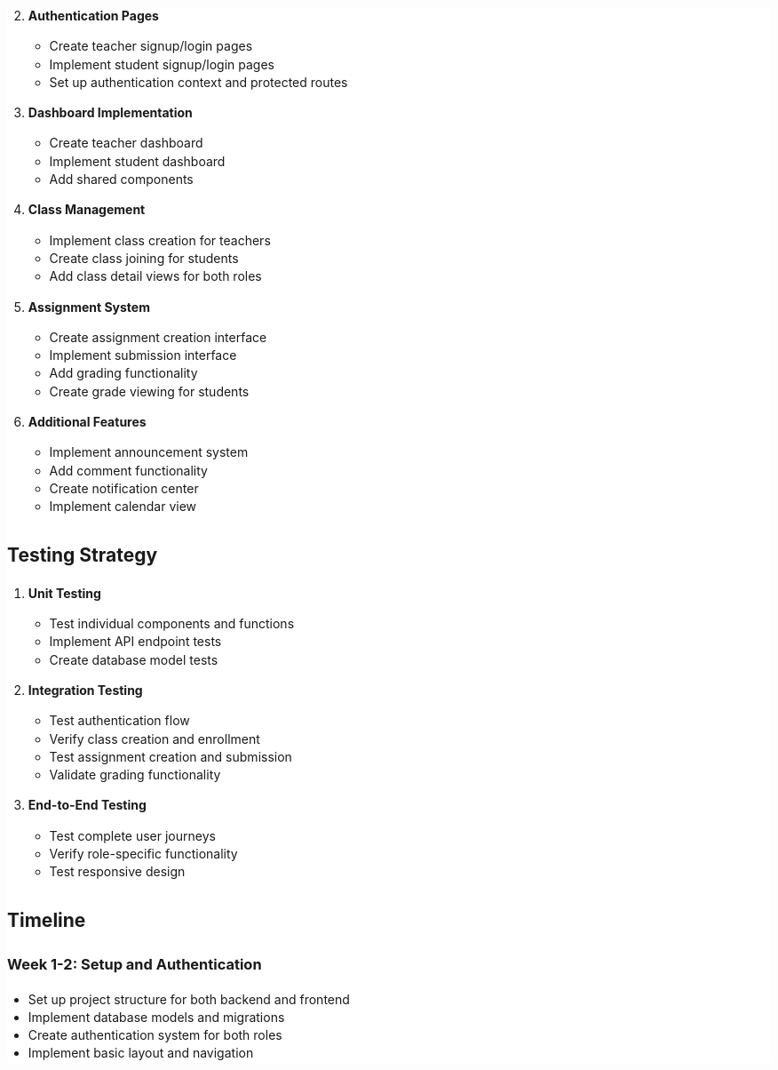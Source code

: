 2. **Authentication Pages**
   - Create teacher signup/login pages
   - Implement student signup/login pages
   - Set up authentication context and protected routes

3. **Dashboard Implementation**
   - Create teacher dashboard
   - Implement student dashboard
   - Add shared components

4. **Class Management**
   - Implement class creation for teachers
   - Create class joining for students
   - Add class detail views for both roles

5. **Assignment System**
   - Create assignment creation interface
   - Implement submission interface
   - Add grading functionality
   - Create grade viewing for students

6. **Additional Features**
   - Implement announcement system
   - Add comment functionality
   - Create notification center
   - Implement calendar view

## Testing Strategy

1. **Unit Testing**
   - Test individual components and functions
   - Implement API endpoint tests
   - Create database model tests

2. **Integration Testing**
   - Test authentication flow
   - Verify class creation and enrollment
   - Test assignment creation and submission
   - Validate grading functionality

3. **End-to-End Testing**
   - Test complete user journeys
   - Verify role-specific functionality
   - Test responsive design

## Timeline

### Week 1-2: Setup and Authentication
- Set up project structure for both backend and frontend
- Implement database models and migrations
- Create authentication system for both roles
- Implement basic layout and navigation
